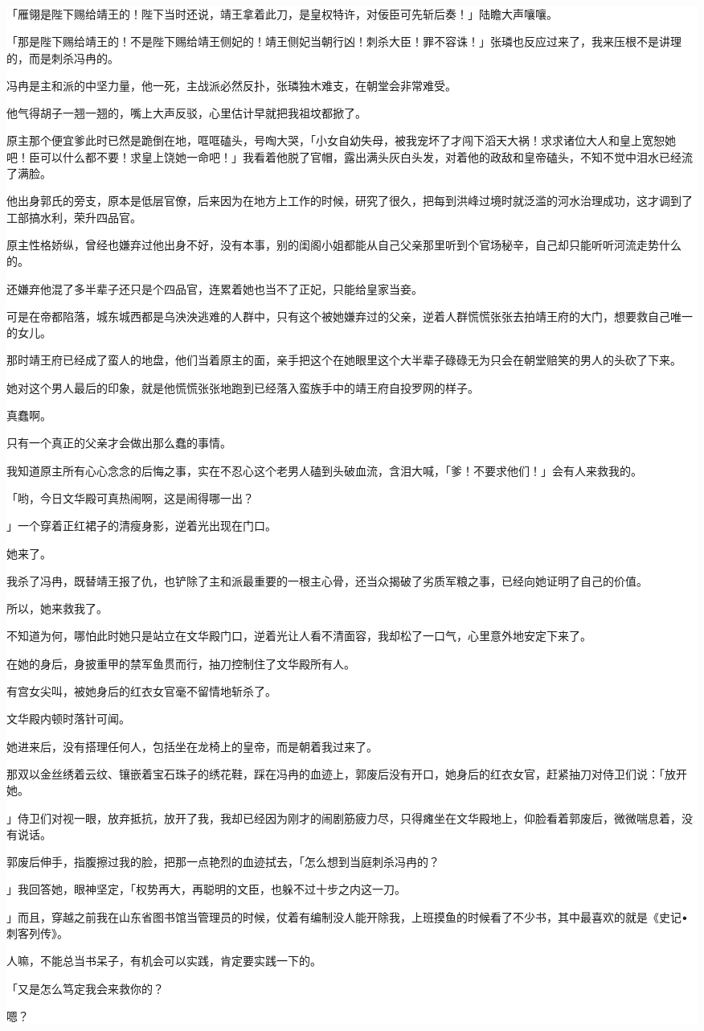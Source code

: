 「雁翎是陛下赐给靖王的！陛下当时还说，靖王拿着此刀，是皇权特许，对佞臣可先斩后奏！」陆瞻大声嚷嚷。

「那是陛下赐给靖王的！不是陛下赐给靖王侧妃的！靖王侧妃当朝行凶！刺杀大臣！罪不容诛！」张璘也反应过来了，我来压根不是讲理的，而是刺杀冯冉的。

冯冉是主和派的中坚力量，他一死，主战派必然反扑，张璘独木难支，在朝堂会非常难受。

他气得胡子一翘一翘的，嘴上大声反驳，心里估计早就把我祖坟都掀了。

原主那个便宜爹此时已然是跪倒在地，哐哐磕头，号啕大哭，「小女自幼失母，被我宠坏了才闯下滔天大祸！求求诸位大人和皇上宽恕她吧！臣可以什么都不要！求皇上饶她一命吧！」我看着他脱了官帽，露出满头灰白头发，对着他的政敌和皇帝磕头，不知不觉中泪水已经流了满脸。

他出身郭氏的旁支，原本是低层官僚，后来因为在地方上工作的时候，研究了很久，把每到洪峰过境时就泛滥的河水治理成功，这才调到了工部搞水利，荣升四品官。

原主性格娇纵，曾经也嫌弃过他出身不好，没有本事，别的闺阁小姐都能从自己父亲那里听到个官场秘辛，自己却只能听听河流走势什么的。

还嫌弃他混了多半辈子还只是个四品官，连累着她也当不了正妃，只能给皇家当妾。

可是在帝都陷落，城东城西都是乌泱泱逃难的人群中，只有这个被她嫌弃过的父亲，逆着人群慌慌张张去拍靖王府的大门，想要救自己唯一的女儿。

那时靖王府已经成了蛮人的地盘，他们当着原主的面，亲手把这个在她眼里这个大半辈子碌碌无为只会在朝堂赔笑的男人的头砍了下来。

她对这个男人最后的印象，就是他慌慌张张地跑到已经落入蛮族手中的靖王府自投罗网的样子。

真蠢啊。

只有一个真正的父亲才会做出那么蠢的事情。

我知道原主所有心心念念的后悔之事，实在不忍心这个老男人磕到头破血流，含泪大喊，「爹！不要求他们！」会有人来救我的。

「哟，今日文华殿可真热闹啊，这是闹得哪一出？

」一个穿着正红裙子的清瘦身影，逆着光出现在门口。

她来了。

我杀了冯冉，既替靖王报了仇，也铲除了主和派最重要的一根主心骨，还当众揭破了劣质军粮之事，已经向她证明了自己的价值。

所以，她来救我了。

不知道为何，哪怕此时她只是站立在文华殿门口，逆着光让人看不清面容，我却松了一口气，心里意外地安定下来了。

在她的身后，身披重甲的禁军鱼贯而行，抽刀控制住了文华殿所有人。

有宫女尖叫，被她身后的红衣女官毫不留情地斩杀了。

文华殿内顿时落针可闻。

她进来后，没有搭理任何人，包括坐在龙椅上的皇帝，而是朝着我过来了。

那双以金丝绣着云纹、镶嵌着宝石珠子的绣花鞋，踩在冯冉的血迹上，郭废后没有开口，她身后的红衣女官，赶紧抽刀对侍卫们说：「放开她。

」侍卫们对视一眼，放弃抵抗，放开了我，我却已经因为刚才的闹剧筋疲力尽，只得瘫坐在文华殿地上，仰脸看着郭废后，微微喘息着，没有说话。

郭废后伸手，指腹擦过我的脸，把那一点艳烈的血迹拭去，「怎么想到当庭刺杀冯冉的？

」我回答她，眼神坚定，「权势再大，再聪明的文臣，也躲不过十步之内这一刀。

」而且，穿越之前我在山东省图书馆当管理员的时候，仗着有编制没人能开除我，上班摸鱼的时候看了不少书，其中最喜欢的就是《史记•刺客列传》。

人嘛，不能总当书呆子，有机会可以实践，肯定要实践一下的。

「又是怎么笃定我会来救你的？

嗯？
